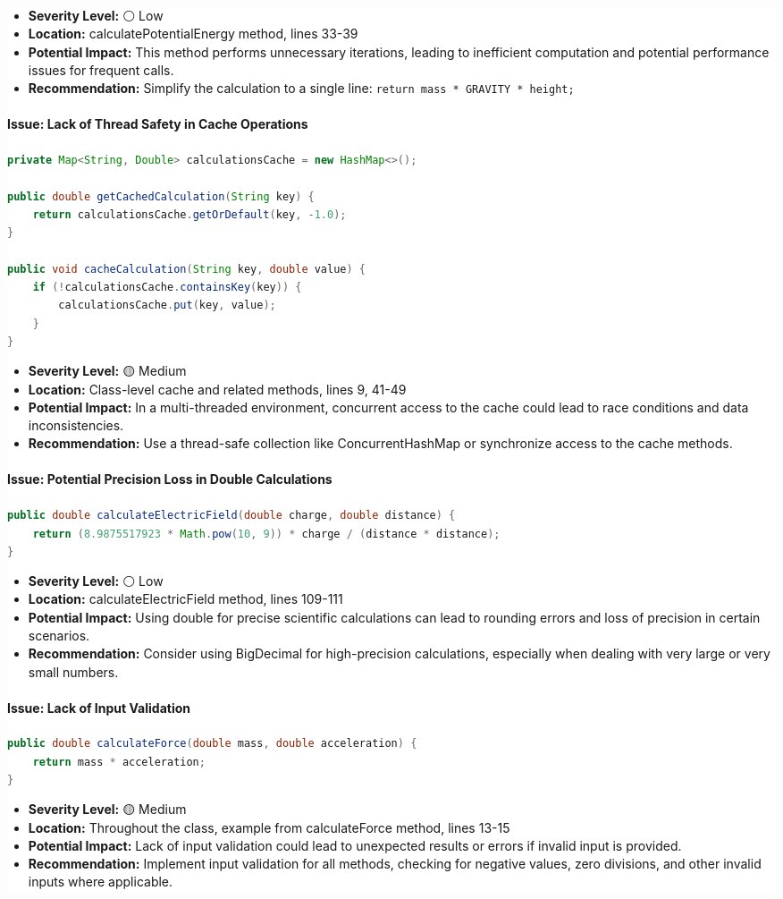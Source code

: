 - **Severity Level:** ⚪ Low
- **Location:** calculatePotentialEnergy method, lines 33-39
- **Potential Impact:** This method performs unnecessary iterations, leading to inefficient computation and potential performance issues for frequent calls.
- **Recommendation:** Simplify the calculation to a single line: `return mass * GRAVITY * height;`

#### **Issue:** Lack of Thread Safety in Cache Operations

```java
private Map<String, Double> calculationsCache = new HashMap<>();

public double getCachedCalculation(String key) {
    return calculationsCache.getOrDefault(key, -1.0);
}

public void cacheCalculation(String key, double value) {
    if (!calculationsCache.containsKey(key)) {
        calculationsCache.put(key, value);
    }
}
```

- **Severity Level:** 🟡 Medium
- **Location:** Class-level cache and related methods, lines 9, 41-49
- **Potential Impact:** In a multi-threaded environment, concurrent access to the cache could lead to race conditions and data inconsistencies.
- **Recommendation:** Use a thread-safe collection like ConcurrentHashMap or synchronize access to the cache methods.

#### **Issue:** Potential Precision Loss in Double Calculations

```java
public double calculateElectricField(double charge, double distance) {
    return (8.9875517923 * Math.pow(10, 9)) * charge / (distance * distance);
}
```

- **Severity Level:** ⚪ Low
- **Location:** calculateElectricField method, lines 109-111
- **Potential Impact:** Using double for precise scientific calculations can lead to rounding errors and loss of precision in certain scenarios.
- **Recommendation:** Consider using BigDecimal for high-precision calculations, especially when dealing with very large or very small numbers.

#### **Issue:** Lack of Input Validation

```java
public double calculateForce(double mass, double acceleration) {
    return mass * acceleration;
}
```

- **Severity Level:** 🟡 Medium
- **Location:** Throughout the class, example from calculateForce method, lines 13-15
- **Potential Impact:** Lack of input validation could lead to unexpected results or errors if invalid input is provided.
- **Recommendation:** Implement input validation for all methods, checking for negative values, zero divisions, and other invalid inputs where applicable.
